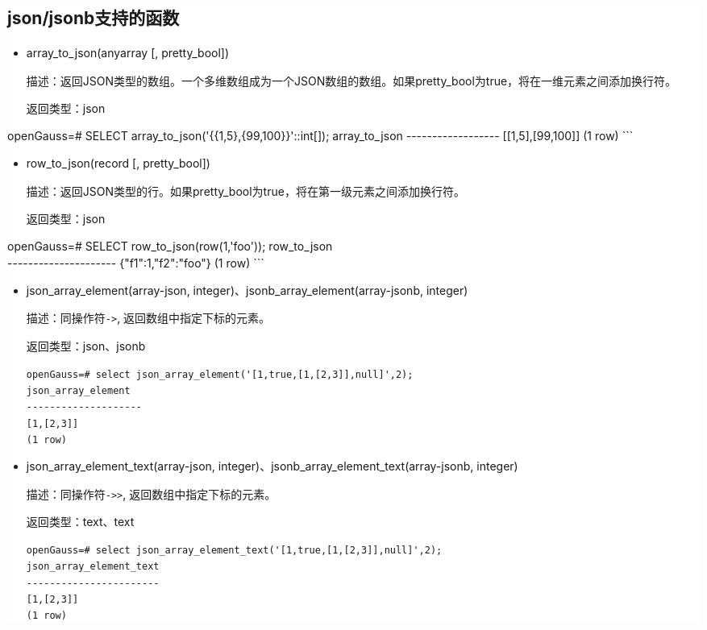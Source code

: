 ## json/jsonb支持的函数

-   array\_to\_json\(anyarray \[, pretty\_bool\]\)

    描述：返回JSON类型的数组。一个多维数组成为一个JSON数组的数组。如果pretty\_bool为true，将在一维元素之间添加换行符。

    返回类型：json

    ```
openGauss=# SELECT array_to_json('{{1,5},{99,100}}'::int[]);
    array_to_json
    ------------------
    [[1,5],[99,100]]
    (1 row)
    ```
    
-   row\_to\_json\(record \[, pretty\_bool\]\)

    描述：返回JSON类型的行。如果pretty\_bool为true，将在第一级元素之间添加换行符。

    返回类型：json

    ```
openGauss=# SELECT row_to_json(row(1,'foo'));
         row_to_json     
    ---------------------
     {"f1":1,"f2":"foo"}
    (1 row)
    ```

- json_array_element(array-json, integer)、jsonb_array_element(array-jsonb, integer)

  描述：同操作符`->`, 返回数组中指定下标的元素。

  返回类型：json、jsonb

  ```
  openGauss=# select json_array_element('[1,true,[1,[2,3]],null]',2);
  json_array_element
  --------------------
  [1,[2,3]]
  (1 row)
  ```

- json_array_element_text(array-json, integer)、jsonb_array_element_text(array-jsonb, integer)

  描述：同操作符`->>`, 返回数组中指定下标的元素。

  返回类型：text、text

  ```
  openGauss=# select json_array_element_text('[1,true,[1,[2,3]],null]',2);
  json_array_element_text
  -----------------------
  [1,[2,3]]
  (1 row)
  ```
